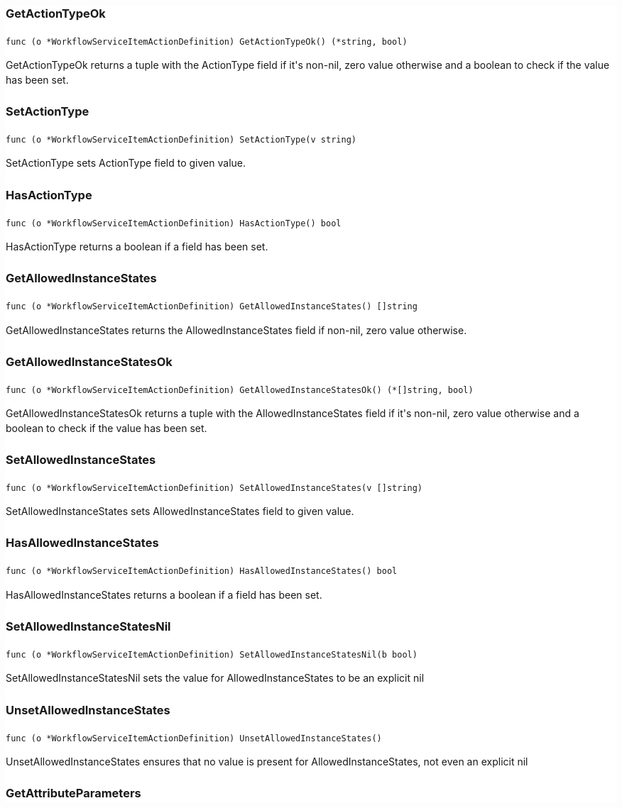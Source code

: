 ### GetActionTypeOk

`func (o *WorkflowServiceItemActionDefinition) GetActionTypeOk() (*string, bool)`

GetActionTypeOk returns a tuple with the ActionType field if it's non-nil, zero value otherwise
and a boolean to check if the value has been set.

### SetActionType

`func (o *WorkflowServiceItemActionDefinition) SetActionType(v string)`

SetActionType sets ActionType field to given value.

### HasActionType

`func (o *WorkflowServiceItemActionDefinition) HasActionType() bool`

HasActionType returns a boolean if a field has been set.

### GetAllowedInstanceStates

`func (o *WorkflowServiceItemActionDefinition) GetAllowedInstanceStates() []string`

GetAllowedInstanceStates returns the AllowedInstanceStates field if non-nil, zero value otherwise.

### GetAllowedInstanceStatesOk

`func (o *WorkflowServiceItemActionDefinition) GetAllowedInstanceStatesOk() (*[]string, bool)`

GetAllowedInstanceStatesOk returns a tuple with the AllowedInstanceStates field if it's non-nil, zero value otherwise
and a boolean to check if the value has been set.

### SetAllowedInstanceStates

`func (o *WorkflowServiceItemActionDefinition) SetAllowedInstanceStates(v []string)`

SetAllowedInstanceStates sets AllowedInstanceStates field to given value.

### HasAllowedInstanceStates

`func (o *WorkflowServiceItemActionDefinition) HasAllowedInstanceStates() bool`

HasAllowedInstanceStates returns a boolean if a field has been set.

### SetAllowedInstanceStatesNil

`func (o *WorkflowServiceItemActionDefinition) SetAllowedInstanceStatesNil(b bool)`

 SetAllowedInstanceStatesNil sets the value for AllowedInstanceStates to be an explicit nil

### UnsetAllowedInstanceStates
`func (o *WorkflowServiceItemActionDefinition) UnsetAllowedInstanceStates()`

UnsetAllowedInstanceStates ensures that no value is present for AllowedInstanceStates, not even an explicit nil
### GetAttributeParameters
